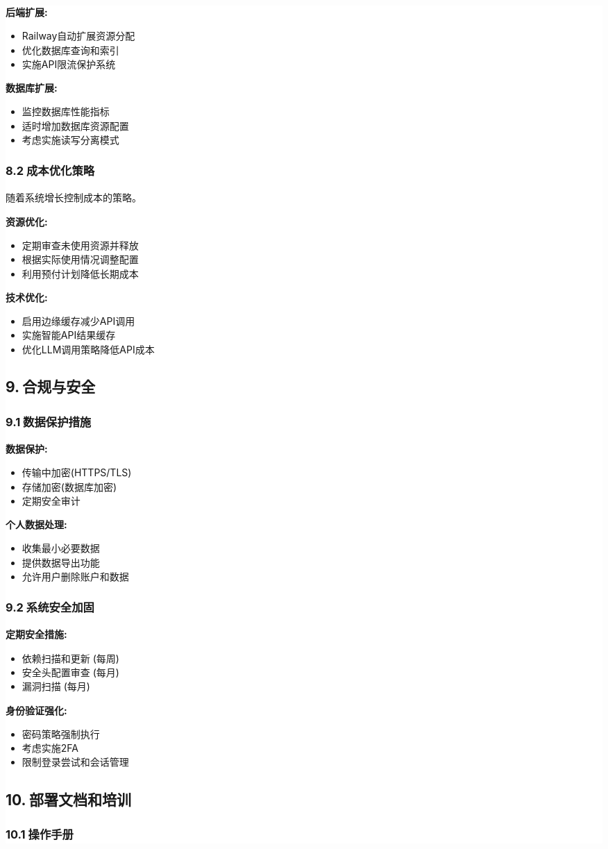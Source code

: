 **后端扩展:**
- Railway自动扩展资源分配
- 优化数据库查询和索引
- 实施API限流保护系统

**数据库扩展:**
- 监控数据库性能指标
- 适时增加数据库资源配置
- 考虑实施读写分离模式

### 8.2 成本优化策略

随着系统增长控制成本的策略。

**资源优化:**
- 定期审查未使用资源并释放
- 根据实际使用情况调整配置
- 利用预付计划降低长期成本

**技术优化:**
- 启用边缘缓存减少API调用
- 实施智能API结果缓存
- 优化LLM调用策略降低API成本

## 9. 合规与安全

### 9.1 数据保护措施

**数据保护:**
- 传输中加密(HTTPS/TLS)
- 存储加密(数据库加密)
- 定期安全审计

**个人数据处理:**
- 收集最小必要数据
- 提供数据导出功能
- 允许用户删除账户和数据

### 9.2 系统安全加固

**定期安全措施:**
- 依赖扫描和更新 (每周)
- 安全头配置审查 (每月)
- 漏洞扫描 (每月)

**身份验证强化:**
- 密码策略强制执行
- 考虑实施2FA
- 限制登录尝试和会话管理

## 10. 部署文档和培训

### 10.1 操作手册
